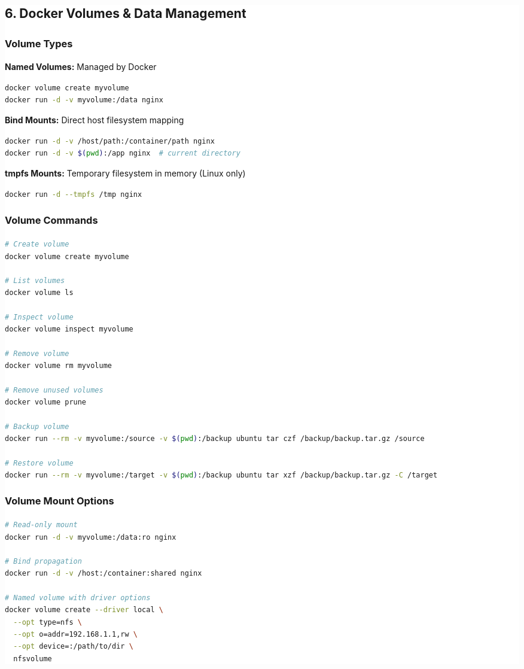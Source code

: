 ## 6. Docker Volumes & Data Management

### Volume Types

**Named Volumes:** Managed by Docker
```bash
docker volume create myvolume
docker run -d -v myvolume:/data nginx
```

**Bind Mounts:** Direct host filesystem mapping
```bash
docker run -d -v /host/path:/container/path nginx
docker run -d -v $(pwd):/app nginx  # current directory
```

**tmpfs Mounts:** Temporary filesystem in memory (Linux only)
```bash
docker run -d --tmpfs /tmp nginx
```

### Volume Commands

```bash
# Create volume
docker volume create myvolume

# List volumes
docker volume ls

# Inspect volume
docker volume inspect myvolume

# Remove volume
docker volume rm myvolume

# Remove unused volumes
docker volume prune

# Backup volume
docker run --rm -v myvolume:/source -v $(pwd):/backup ubuntu tar czf /backup/backup.tar.gz /source

# Restore volume
docker run --rm -v myvolume:/target -v $(pwd):/backup ubuntu tar xzf /backup/backup.tar.gz -C /target
```

### Volume Mount Options

```bash
# Read-only mount
docker run -d -v myvolume:/data:ro nginx

# Bind propagation
docker run -d -v /host:/container:shared nginx

# Named volume with driver options
docker volume create --driver local \
  --opt type=nfs \
  --opt o=addr=192.168.1.1,rw \
  --opt device=:/path/to/dir \
  nfsvolume
```
